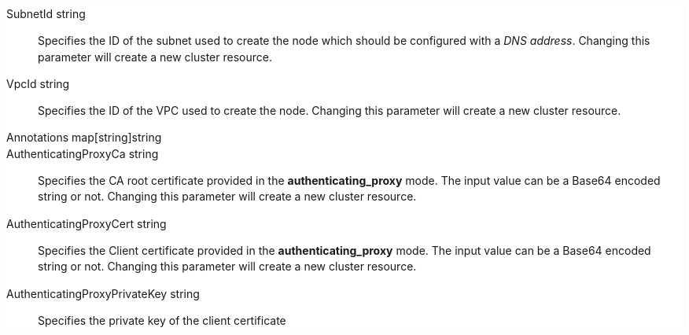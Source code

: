 <a data-swiftype-name="resource-property" data-swiftype-type="text" href="#subnetid_go" style="color: inherit; text-decoration: inherit;">Subnet<wbr>Id</a>
</span>
        <span class="property-indicator"></span>
        <span class="property-type">string</span>
    </dt>
    <dd><p>Specifies the ID of the subnet used to create the node which should be
configured with a <em>DNS address</em>. Changing this parameter will create a new cluster resource.</p>
</dd><dt class="property-required property-replacement"
            title="Required">
        <span id="vpcid_go">
<a data-swiftype-name="resource-property" data-swiftype-type="text" href="#vpcid_go" style="color: inherit; text-decoration: inherit;">Vpc<wbr>Id</a>
</span>
        <span class="property-indicator"></span>
        <span class="property-type">string</span>
    </dt>
    <dd><p>Specifies the ID of the VPC used to create the node.
Changing this parameter will create a new cluster resource.</p>
</dd><dt class="property-optional property-replacement"
            title="Optional">
        <span id="annotations_go">
<a data-swiftype-name="resource-property" data-swiftype-type="text" href="#annotations_go" style="color: inherit; text-decoration: inherit;">Annotations</a>
</span>
        <span class="property-indicator"></span>
        <span class="property-type">map[string]string</span>
    </dt>
    <dd></dd><dt class="property-optional property-replacement"
            title="Optional">
        <span id="authenticatingproxyca_go">
<a data-swiftype-name="resource-property" data-swiftype-type="text" href="#authenticatingproxyca_go" style="color: inherit; text-decoration: inherit;">Authenticating<wbr>Proxy<wbr>Ca</a>
</span>
        <span class="property-indicator"></span>
        <span class="property-type">string</span>
    </dt>
    <dd><p>Specifies the CA root certificate provided in the
<strong>authenticating_proxy</strong> mode. The input value can be a Base64 encoded string or not.
Changing this parameter will create a new cluster resource.</p>
</dd><dt class="property-optional property-replacement"
            title="Optional">
        <span id="authenticatingproxycert_go">
<a data-swiftype-name="resource-property" data-swiftype-type="text" href="#authenticatingproxycert_go" style="color: inherit; text-decoration: inherit;">Authenticating<wbr>Proxy<wbr>Cert</a>
</span>
        <span class="property-indicator"></span>
        <span class="property-type">string</span>
    </dt>
    <dd><p>Specifies the Client certificate provided in the
<strong>authenticating_proxy</strong> mode. The input value can be a Base64 encoded string or not.
Changing this parameter will create a new cluster resource.</p>
</dd><dt class="property-optional property-replacement"
            title="Optional">
        <span id="authenticatingproxyprivatekey_go">
<a data-swiftype-name="resource-property" data-swiftype-type="text" href="#authenticatingproxyprivatekey_go" style="color: inherit; text-decoration: inherit;">Authenticating<wbr>Proxy<wbr>Private<wbr>Key</a>
</span>
        <span class="property-indicator"></span>
        <span class="property-type">string</span>
    </dt>
    <dd><p>Specifies the private key of the client certificate